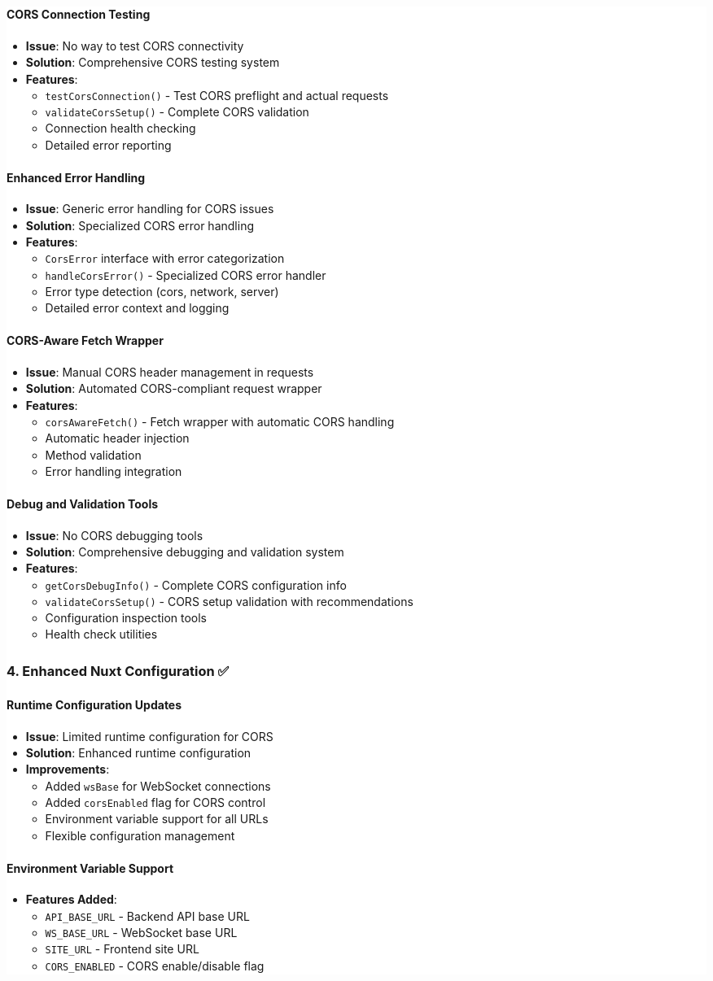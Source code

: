 #### **CORS Connection Testing**
- **Issue**: No way to test CORS connectivity
- **Solution**: Comprehensive CORS testing system
- **Features**:
  - `testCorsConnection()` - Test CORS preflight and actual requests
  - `validateCorsSetup()` - Complete CORS validation
  - Connection health checking
  - Detailed error reporting

#### **Enhanced Error Handling**
- **Issue**: Generic error handling for CORS issues
- **Solution**: Specialized CORS error handling
- **Features**:
  - `CorsError` interface with error categorization
  - `handleCorsError()` - Specialized CORS error handler
  - Error type detection (cors, network, server)
  - Detailed error context and logging

#### **CORS-Aware Fetch Wrapper**
- **Issue**: Manual CORS header management in requests
- **Solution**: Automated CORS-compliant request wrapper
- **Features**:
  - `corsAwareFetch()` - Fetch wrapper with automatic CORS handling
  - Automatic header injection
  - Method validation
  - Error handling integration

#### **Debug and Validation Tools**
- **Issue**: No CORS debugging tools
- **Solution**: Comprehensive debugging and validation system
- **Features**:
  - `getCorsDebugInfo()` - Complete CORS configuration info
  - `validateCorsSetup()` - CORS setup validation with recommendations
  - Configuration inspection tools
  - Health check utilities

### 4. Enhanced Nuxt Configuration ✅

#### **Runtime Configuration Updates**
- **Issue**: Limited runtime configuration for CORS
- **Solution**: Enhanced runtime configuration
- **Improvements**:
  - Added `wsBase` for WebSocket connections
  - Added `corsEnabled` flag for CORS control
  - Environment variable support for all URLs
  - Flexible configuration management

#### **Environment Variable Support**
- **Features Added**:
  - `API_BASE_URL` - Backend API base URL
  - `WS_BASE_URL` - WebSocket base URL
  - `SITE_URL` - Frontend site URL
  - `CORS_ENABLED` - CORS enable/disable flag
